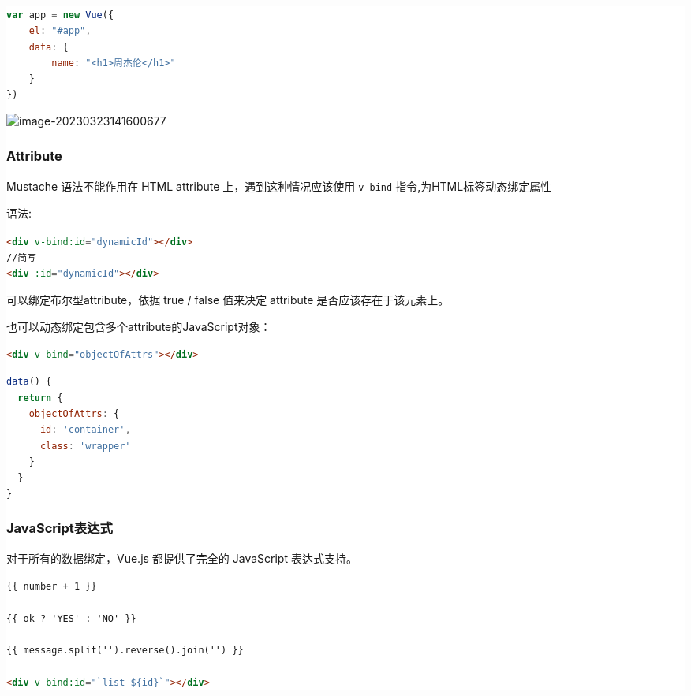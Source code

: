 ```javascript
var app = new Vue({
    el: "#app",
    data: {
        name: "<h1>周杰伦</h1>"
    }
})
```

![image-20230323141600677](https://typora--image1.oss-cn-beijing.aliyuncs.com/image-20230323141600677.png)

### Attribute

Mustache 语法不能作用在 HTML attribute 上，遇到这种情况应该使用 [`v-bind` 指令](https://v2.cn.vuejs.org/v2/api/#v-bind),为HTML标签动态绑定属性

语法:

```html
<div v-bind:id="dynamicId"></div>
//简写
<div :id="dynamicId"></div>
```

可以绑定布尔型attribute，依据 true / false 值来决定 attribute 是否应该存在于该元素上。



也可以动态绑定包含多个attribute的JavaScript对象：

```html
<div v-bind="objectOfAttrs"></div>
```

```js
data() {
  return {
    objectOfAttrs: {
      id: 'container',
      class: 'wrapper'
    }
  }
}
```



### JavaScript表达式

对于所有的数据绑定，Vue.js 都提供了完全的 JavaScript 表达式支持。

```html
{{ number + 1 }}

{{ ok ? 'YES' : 'NO' }}

{{ message.split('').reverse().join('') }}

<div v-bind:id="`list-${id}`"></div>
```
